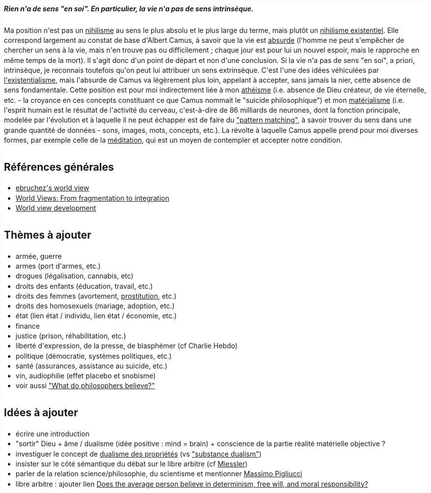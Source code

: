 ##### Rien n'a de sens "en soi". En particulier, la vie n'a pas de sens intrinsèque.

Ma position n'est pas un [nihilisme](https://fr.wikipedia.org/wiki/Nihilisme) au sens le plus absolu et le plus large du terme, mais plutôt un [nihilisme existentiel](https://en.wikipedia.org/wiki/Existential_nihilism). Elle correspond largement au constat de base d'Albert Camus, à savoir que la vie est [absurde](https://en.wikipedia.org/wiki/Absurdism) (l'homme ne peut s'empêcher de chercher un sens à la vie, mais n'en trouve pas ou difficilement ; chaque jour est pour lui un nouvel espoir, mais le rapproche en même temps de la mort). Il s'agit donc d'un point de départ et non d'une conclusion. Si la vie n'a pas de sens "en soi", a priori, intrinsèque, je reconnais toutefois qu'on peut lui attribuer un sens extrinsèque. C'est l'une des idées véhiculées par [l'existentialisme](https://fr.wikipedia.org/wiki/Existentialisme), mais l'absurde de Camus va légèrement plus loin, appelant à accepter, sans jamais la nier, cette absence de sens fondamentale. Cette position est pour moi indirectement liée à mon [athéisme](https://fr.wikipedia.org/wiki/Ath%C3%A9isme) (i.e. absence de Dieu créateur, de vie éternelle, etc. - la croyance en ces concepts constituant ce que Camus nommait le "suicide philosophique") et mon [matérialisme](https://fr.wikipedia.org/wiki/Mat%C3%A9rialisme) (i.e. l'esprit humain est le résultat de l'activité du cerveau, c'est-à-dire de 86 milliards de neurones, dont la fonction principale, modelée par l'évolution et à laquelle il ne peut échapper est de faire du ["pattern matching"](https://en.wikipedia.org/wiki/Pattern_matching), à savoir trouver du sens dans une grande quantité de données - sons, images, mots, concepts, etc.). La révolte à laquelle Camus appelle prend pour moi diverses formes, par exemple celle de la [méditation](https://fr.wikipedia.org/wiki/M%C3%A9ditation), qui est un moyen de contempler et accepter notre condition.

## Références générales

* [ebruchez's world view](https://github.com/ebruchez/public/blob/master/Worldview.md)
* [World Views: From fragmentation to integration](http://www.vub.ac.be/CLEA/pub/books/worldviews.pdf)
* [World view development](https://en.wikipedia.org/wiki/World_view#Development)

## Thèmes à ajouter

* armée, guerre
* armes (port d'armes, etc.)
* drogues (légalisation, cannabis, etc)
* droits des enfants (éducation, travail, etc.)
* droits des femmes (avortement, [prostitution](http://danielmiessler.com/blog/current-view-prostitution/), etc.)
* droits des homosexuels (mariage, adoption, etc.)
* état (lien état / individu, lien état / économie, etc.)
* finance
* justice (prison, réhabilitation, etc.)
* liberté d'expression, de la presse, de blasphémer (cf Charlie Hebdo)
* politique (démocratie, systèmes politiques, etc.)
* santé (assurances, assistance au suicide, etc.)
* vin, audiophilie (effet placebo et snobisme)
* voir aussi ["What do philosophers believe?"](http://philpapers.org/archive/BOUWDP)

## Idées à ajouter

* écrire une introduction
* "sortir" Dieu + âme / dualisme (idée positive : mind = brain) + conscience de la partie réalité matérielle objective ?
* investiguer le concept de [dualisme des propriétés](https://en.wikipedia.org/wiki/Property_dualism) (vs ["substance dualism"](https://en.wikipedia.org/wiki/Dualism_(philosophy_of_mind)#Substance_dualism))
* insister sur le côté sémantique du débat sur le libre arbitre (cf [Miessler](http://www.danielmiessler.com/blog/disambiguation-freedom))
* parler de la relation science/philosophie, du scientisme et mentionner [Massimo Pigliucci](http://rationallyspeaking.blogspot.ch/2010/04/about-sam-harris-claim-that-science-can.html)
* libre arbitre : ajouter lien [Does the average person believe in determinism, free will, and moral responsibility?](http://whyevolutionistrue.wordpress.com/2014/02/19/does-the-average-person-believe-in-determinism-free-will-and-moral-responsibility/)
